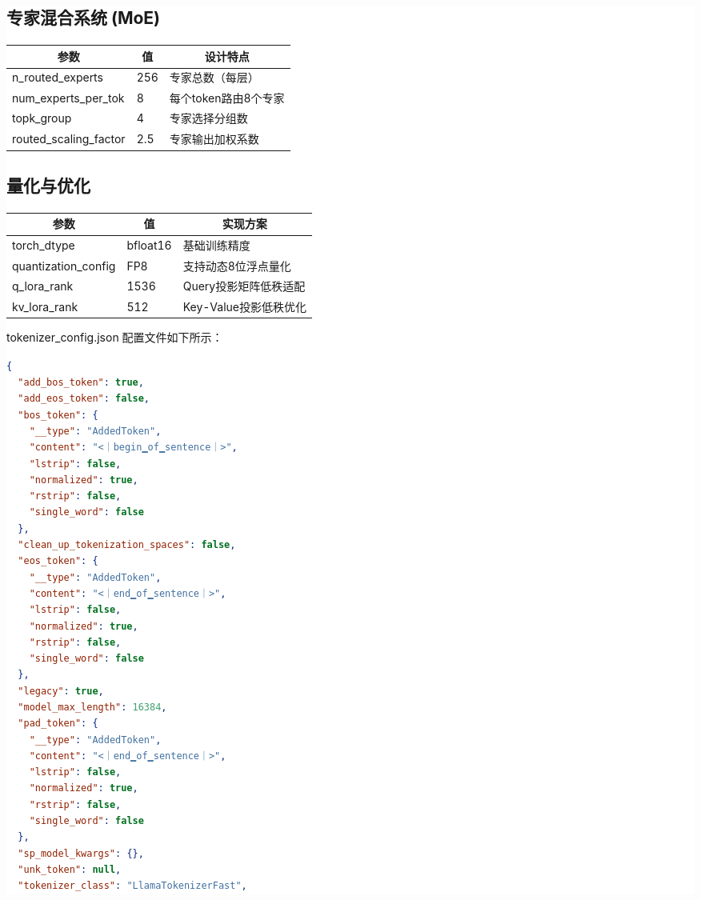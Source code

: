 ## 专家混合系统 (MoE)
| 参数                      | 值         | 设计特点                                                                 |
|---------------------------|------------|--------------------------------------------------------------------------|
| n_routed_experts          | 256        | 专家总数（每层）                                                         |
| num_experts_per_tok       | 8          | 每个token路由8个专家                                                     |
| topk_group                | 4          | 专家选择分组数                                                           |
| routed_scaling_factor     | 2.5        | 专家输出加权系数                                                         |

## 量化与优化
| 参数                      | 值         | 实现方案                                                                 |
|---------------------------|------------|--------------------------------------------------------------------------|
| torch_dtype               | bfloat16   | 基础训练精度                                                            |
| quantization_config       | FP8        | 支持动态8位浮点量化                                                     |
| q_lora_rank               | 1536       | Query投影矩阵低秩适配                                                    |
| kv_lora_rank              | 512        | Key-Value投影低秩优化                                                    |

tokenizer_config.json 配置文件如下所示：
```json
{
  "add_bos_token": true,
  "add_eos_token": false,
  "bos_token": {
    "__type": "AddedToken",
    "content": "<｜begin▁of▁sentence｜>",
    "lstrip": false,
    "normalized": true,
    "rstrip": false,
    "single_word": false
  },
  "clean_up_tokenization_spaces": false,
  "eos_token": {
    "__type": "AddedToken",
    "content": "<｜end▁of▁sentence｜>",
    "lstrip": false,
    "normalized": true,
    "rstrip": false,
    "single_word": false
  },
  "legacy": true,
  "model_max_length": 16384,
  "pad_token": {
    "__type": "AddedToken",
    "content": "<｜end▁of▁sentence｜>",
    "lstrip": false,
    "normalized": true,
    "rstrip": false,
    "single_word": false
  },
  "sp_model_kwargs": {},
  "unk_token": null,
  "tokenizer_class": "LlamaTokenizerFast",
```